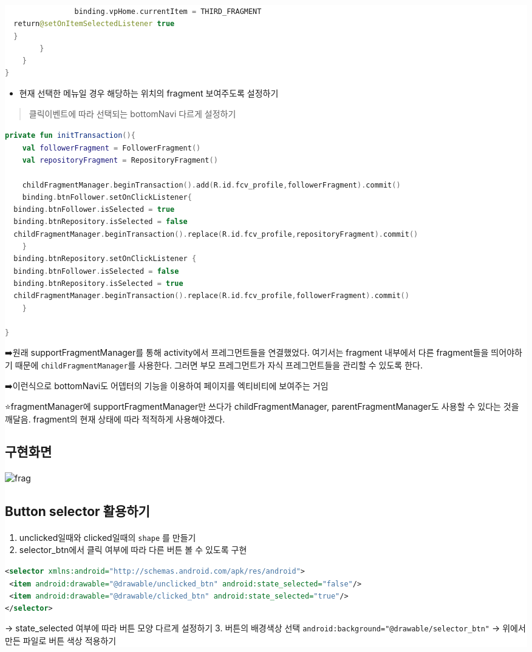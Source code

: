 ```kotlin
                binding.vpHome.currentItem = THIRD_FRAGMENT  
  return@setOnItemSelectedListener true  
  }  
        }  
    }  
}
```
* 현재 선택한 메뉴일 경우 해당하는 위치의 fragment 보여주도록 설정하기

> 클릭이벤트에 따라 선택되는 bottomNavi 다르게 설정하기

```kotlin
private fun initTransaction(){  
    val followerFragment = FollowerFragment()  
    val repositoryFragment = RepositoryFragment()  
  
    childFragmentManager.beginTransaction().add(R.id.fcv_profile,followerFragment).commit()  
    binding.btnFollower.setOnClickListener{  
  binding.btnFollower.isSelected = true  
  binding.btnRepository.isSelected = false  
  childFragmentManager.beginTransaction().replace(R.id.fcv_profile,repositoryFragment).commit()  
    }  
  binding.btnRepository.setOnClickListener {  
  binding.btnFollower.isSelected = false  
  binding.btnRepository.isSelected = true  
  childFragmentManager.beginTransaction().replace(R.id.fcv_profile,followerFragment).commit()  
    }  
  
}
```
➡️원래 supportFragmentManager를 통해 activity에서 프레그먼트들을 연결했었다. 여기서는 fragment 내부에서 다른 fragment들을 띄어야하기 때문에 `childFragmentManager`를 사용한다. 그러면 부모 프레그먼트가 자식 프레그먼트들을 관리할 수 있도록 한다.

➡️이런식으로 bottomNavi도 어뎁터의 기능을 이용하여 페이지를 엑티비티에 보여주는 거임

⭐fragmentManager에 supportFragmentManager만 쓰다가 childFragmentManager, parentFragmentManager도 사용할 수 있다는 것을 깨달음. fragment의 현재 상태에 따라 적적하게 사용해야겠다.

## 구현화면

![frag](https://user-images.githubusercontent.com/81394850/167087323-4c799d5d-3900-4152-8d5c-e54dd3f2e8ff.gif)


## Button selector 활용하기

1. unclicked일때와 clicked일때의 `shape` 를 만들기
2. selector_btn에서 클릭 여부에 따라 다른 버튼 볼 수 있도록 구현
```xml
<selector xmlns:android="http://schemas.android.com/apk/res/android">  
 <item android:drawable="@drawable/unclicked_btn" android:state_selected="false"/>  
 <item android:drawable="@drawable/clicked_btn" android:state_selected="true"/>  
</selector>
```
-> state_selected 여부에 따라 버튼 모양 다르게 설정하기
3. 버튼의 배경색상 선택
`android:background="@drawable/selector_btn"` -> 위에서 만든 파일로 버튼 색상 적용하기
